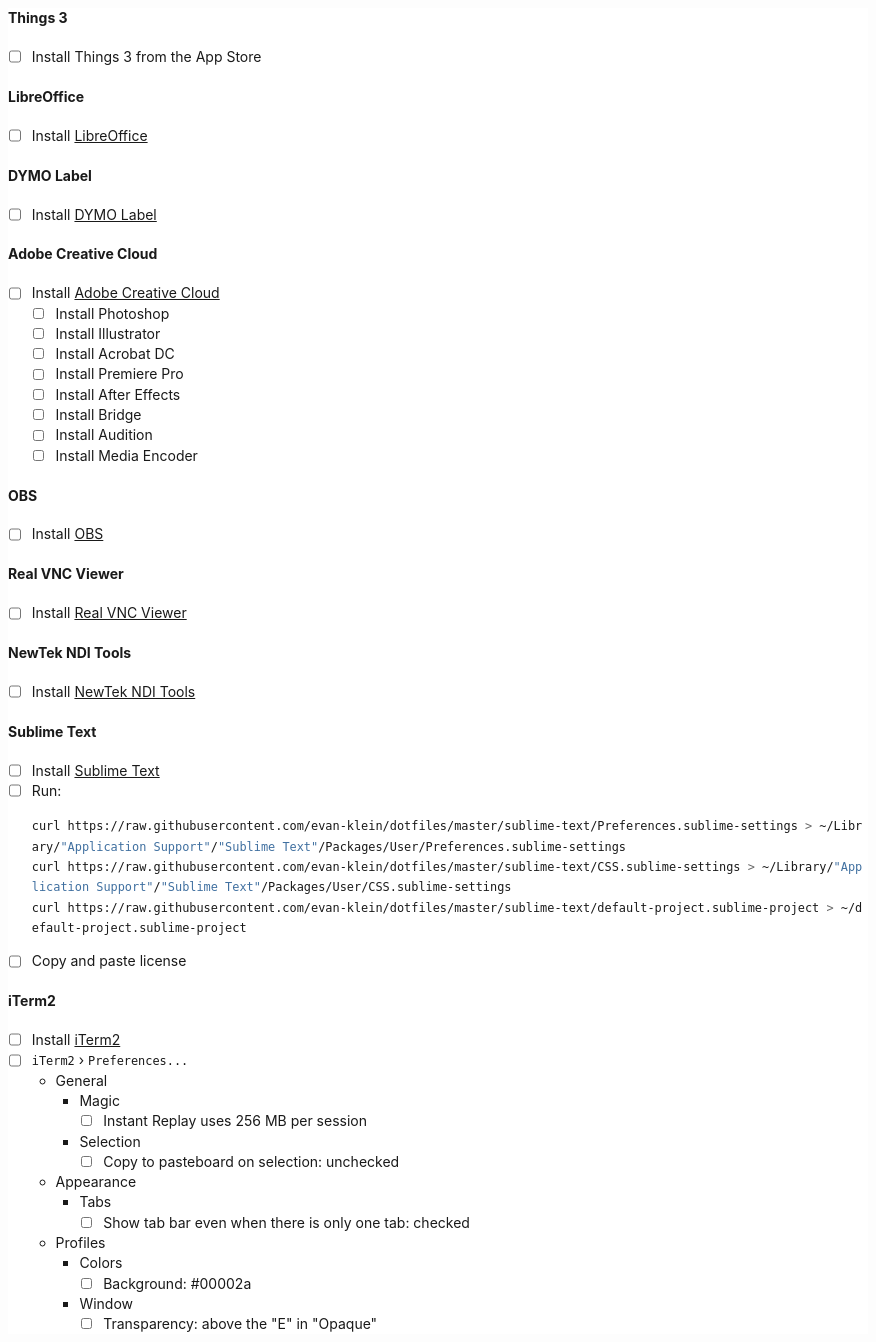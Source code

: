 #### Things 3

- [ ] Install Things 3 from the App Store

#### LibreOffice

- [ ] Install [LibreOffice](https://www.libreoffice.org/)

#### DYMO Label

- [ ] Install [DYMO Label](https://www.dymo.com/en_US/online-support)

#### Adobe Creative Cloud

- [ ] Install [Adobe Creative Cloud](https://www.adobe.com/creativecloud.html)
	- [ ] Install Photoshop
	- [ ] Install Illustrator
	- [ ] Install Acrobat DC
	- [ ] Install Premiere Pro
	- [ ] Install After Effects
	- [ ] Install Bridge
	- [ ] Install Audition
	- [ ] Install Media Encoder

#### OBS

- [ ] Install [OBS](https://obsproject.com/)

#### Real VNC Viewer

- [ ] Install [Real VNC Viewer](https://www.realvnc.com/en/connect/download/viewer/)

#### NewTek NDI Tools

- [ ] Install [NewTek NDI Tools](https://ndi.tv/tools/)

#### Sublime Text

- [ ] Install [Sublime Text](https://www.sublimetext.com/)
- [ ] Run:
	```sh
	curl https://raw.githubusercontent.com/evan-klein/dotfiles/master/sublime-text/Preferences.sublime-settings > ~/Library/"Application Support"/"Sublime Text"/Packages/User/Preferences.sublime-settings
	curl https://raw.githubusercontent.com/evan-klein/dotfiles/master/sublime-text/CSS.sublime-settings > ~/Library/"Application Support"/"Sublime Text"/Packages/User/CSS.sublime-settings
	curl https://raw.githubusercontent.com/evan-klein/dotfiles/master/sublime-text/default-project.sublime-project > ~/default-project.sublime-project
	```
- [ ] Copy and paste license

#### iTerm2

- [ ] Install [iTerm2](https://www.iterm2.com/)
- [ ] `iTerm2` › `Preferences...`
	- General
		- Magic
			- [ ] Instant Replay uses 256 MB per session
		- Selection
			- [ ] Copy to pasteboard on selection: unchecked
	- Appearance
		- Tabs
			- [ ] Show tab bar even when there is only one tab: checked
	- Profiles
		- Colors
			- [ ] Background: #00002a
		- Window
			- [ ] Transparency: above the "E" in "Opaque"
